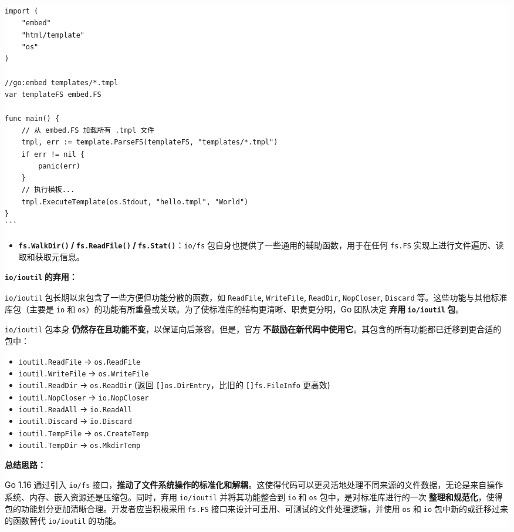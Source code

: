     import (
    	"embed"
    	"html/template"
    	"os"
    )

    //go:embed templates/*.tmpl
    var templateFS embed.FS

    func main() {
    	// 从 embed.FS 加载所有 .tmpl 文件
    	tmpl, err := template.ParseFS(templateFS, "templates/*.tmpl")
    	if err != nil {
    		panic(err)
    	}
    	// 执行模板...
    	tmpl.ExecuteTemplate(os.Stdout, "hello.tmpl", "World")
    }
    ```
* **`fs.WalkDir()` / `fs.ReadFile()` / `fs.Stat()`**：`io/fs` 包自身也提供了一些通用的辅助函数，用于在任何 `fs.FS` 实现上进行文件遍历、读取和获取元信息。

**`io/ioutil` 的弃用：**

`io/ioutil` 包长期以来包含了一些方便但功能分散的函数，如 `ReadFile`, `WriteFile`, `ReadDir`, `NopCloser`, `Discard` 等。这些功能与其他标准库包（主要是 `io` 和 `os`）的功能有所重叠或关联。为了使标准库的结构更清晰、职责更分明，Go 团队决定 **弃用 `io/ioutil` 包**。

`io/ioutil` 包本身 **仍然存在且功能不变**，以保证向后兼容。但是，官方 **不鼓励在新代码中使用它**。其包含的所有功能都已迁移到更合适的包中：

* `ioutil.ReadFile` -> `os.ReadFile`
* `ioutil.WriteFile` -> `os.WriteFile`
* `ioutil.ReadDir` -> `os.ReadDir` (返回 `[]os.DirEntry`，比旧的 `[]fs.FileInfo` 更高效)
* `ioutil.NopCloser` -> `io.NopCloser`
* `ioutil.ReadAll` -> `io.ReadAll`
* `ioutil.Discard` -> `io.Discard`
* `ioutil.TempFile` -> `os.CreateTemp`
* `ioutil.TempDir` -> `os.MkdirTemp`

**总结思路：**

Go 1.16 通过引入 `io/fs` 接口，**推动了文件系统操作的标准化和解耦**。这使得代码可以更灵活地处理不同来源的文件数据，无论是来自操作系统、内存、嵌入资源还是压缩包。同时，弃用 `io/ioutil` 并将其功能整合到 `io` 和 `os` 包中，是对标准库进行的一次 **整理和规范化**，使得包的功能划分更加清晰合理。开发者应当积极采用 `fs.FS` 接口来设计可重用、可测试的文件处理逻辑，并使用 `os` 和 `io` 包中新的或迁移过来的函数替代 `io/ioutil` 的功能。
